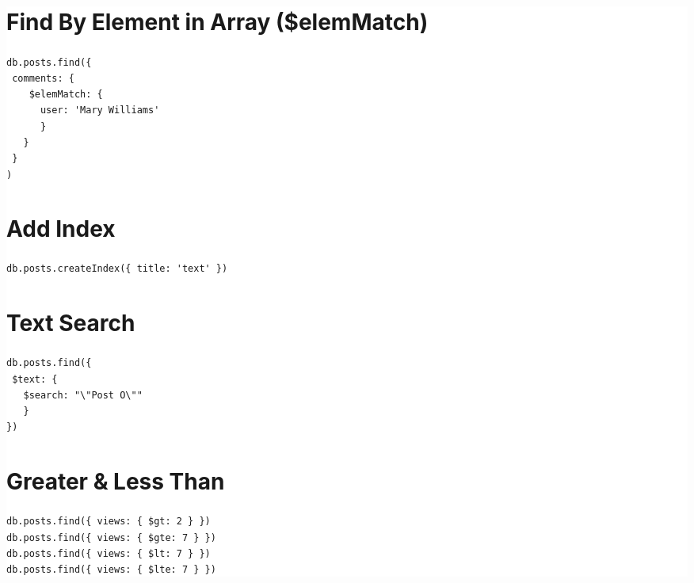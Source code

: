 # Find By Element in Array ($elemMatch)

 ```
db.posts.find({
  comments: {
     $elemMatch: {
       user: 'Mary Williams'
       }
    }
  }
)
 ```

# Add Index

 ```
db.posts.createIndex({ title: 'text' })
 ```

# Text Search

 ```
db.posts.find({
  $text: {
    $search: "\"Post O\""
    }
})
 ```

# Greater & Less Than

 ```
db.posts.find({ views: { $gt: 2 } })
db.posts.find({ views: { $gte: 7 } })
db.posts.find({ views: { $lt: 7 } })
db.posts.find({ views: { $lte: 7 } })
 ```
